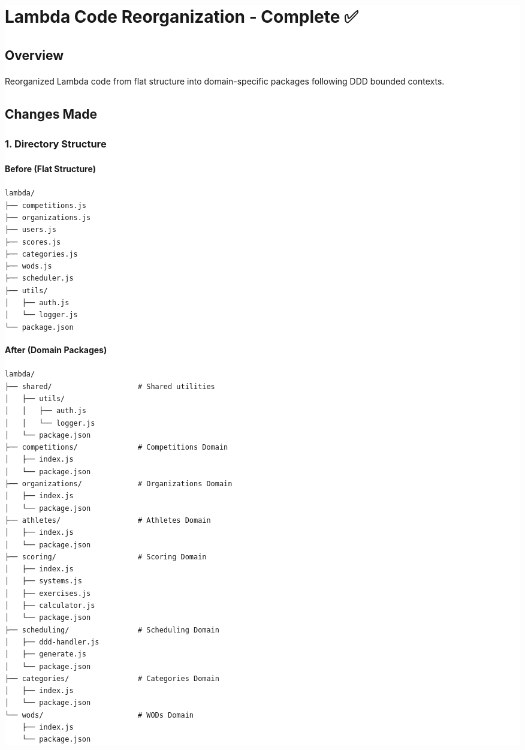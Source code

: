 # Lambda Code Reorganization - Complete ✅

## Overview
Reorganized Lambda code from flat structure into domain-specific packages following DDD bounded contexts.

## Changes Made

### 1. Directory Structure

#### Before (Flat Structure)
```
lambda/
├── competitions.js
├── organizations.js
├── users.js
├── scores.js
├── categories.js
├── wods.js
├── scheduler.js
├── utils/
│   ├── auth.js
│   └── logger.js
└── package.json
```

#### After (Domain Packages)
```
lambda/
├── shared/                    # Shared utilities
│   ├── utils/
│   │   ├── auth.js
│   │   └── logger.js
│   └── package.json
├── competitions/              # Competitions Domain
│   ├── index.js
│   └── package.json
├── organizations/             # Organizations Domain
│   ├── index.js
│   └── package.json
├── athletes/                  # Athletes Domain
│   ├── index.js
│   └── package.json
├── scoring/                   # Scoring Domain
│   ├── index.js
│   ├── systems.js
│   ├── exercises.js
│   ├── calculator.js
│   └── package.json
├── scheduling/                # Scheduling Domain
│   ├── ddd-handler.js
│   ├── generate.js
│   └── package.json
├── categories/                # Categories Domain
│   ├── index.js
│   └── package.json
└── wods/                      # WODs Domain
    ├── index.js
    └── package.json
```
